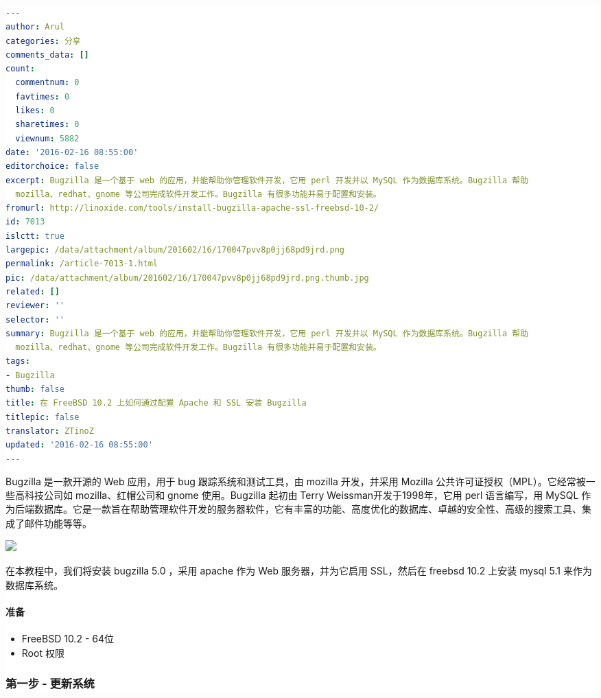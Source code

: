 ```yaml
---
author: Arul
categories: 分享
comments_data: []
count:
  commentnum: 0
  favtimes: 0
  likes: 0
  sharetimes: 0
  viewnum: 5882
date: '2016-02-16 08:55:00'
editorchoice: false
excerpt: Bugzilla 是一个基于 web 的应用，并能帮助你管理软件开发，它用 perl 开发并以 MySQL 作为数据库系统。Bugzilla 帮助
  mozilla、redhat、gnome 等公司完成软件开发工作。Bugzilla 有很多功能并易于配置和安装。
fromurl: http://linoxide.com/tools/install-bugzilla-apache-ssl-freebsd-10-2/
id: 7013
islctt: true
largepic: /data/attachment/album/201602/16/170047pvv8p0jj68pd9jrd.png
permalink: /article-7013-1.html
pic: /data/attachment/album/201602/16/170047pvv8p0jj68pd9jrd.png.thumb.jpg
related: []
reviewer: ''
selector: ''
summary: Bugzilla 是一个基于 web 的应用，并能帮助你管理软件开发，它用 perl 开发并以 MySQL 作为数据库系统。Bugzilla 帮助
  mozilla、redhat、gnome 等公司完成软件开发工作。Bugzilla 有很多功能并易于配置和安装。
tags:
- Bugzilla
thumb: false
title: 在 FreeBSD 10.2 上如何通过配置 Apache 和 SSL 安装 Bugzilla
titlepic: false
translator: ZTinoZ
updated: '2016-02-16 08:55:00'
---
```


Bugzilla 是一款开源的 Web 应用，用于 bug 跟踪系统和测试工具，由 mozilla 开发，并采用 Mozilla 公共许可证授权（MPL）。它经常被一些高科技公司如 mozilla、红帽公司和 gnome 使用。Bugzilla 起初由 Terry Weissman开发于1998年，它用 perl 语言编写，用 MySQL 作为后端数据库。它是一款旨在帮助管理软件开发的服务器软件，它有丰富的功能、高度优化的数据库、卓越的安全性、高级的搜索工具、集成了邮件功能等等。


![](/data/attachment/album/201602/16/170047pvv8p0jj68pd9jrd.png)


在本教程中，我们将安装 bugzilla 5.0 ，采用 apache 作为 Web 服务器，并为它启用 SSL，然后在 freebsd 10.2 上安装 mysql 5.1 来作为数据库系统。


#### 准备


* FreeBSD 10.2 - 64位
* Root 权限


### 第一步 - 更新系统
